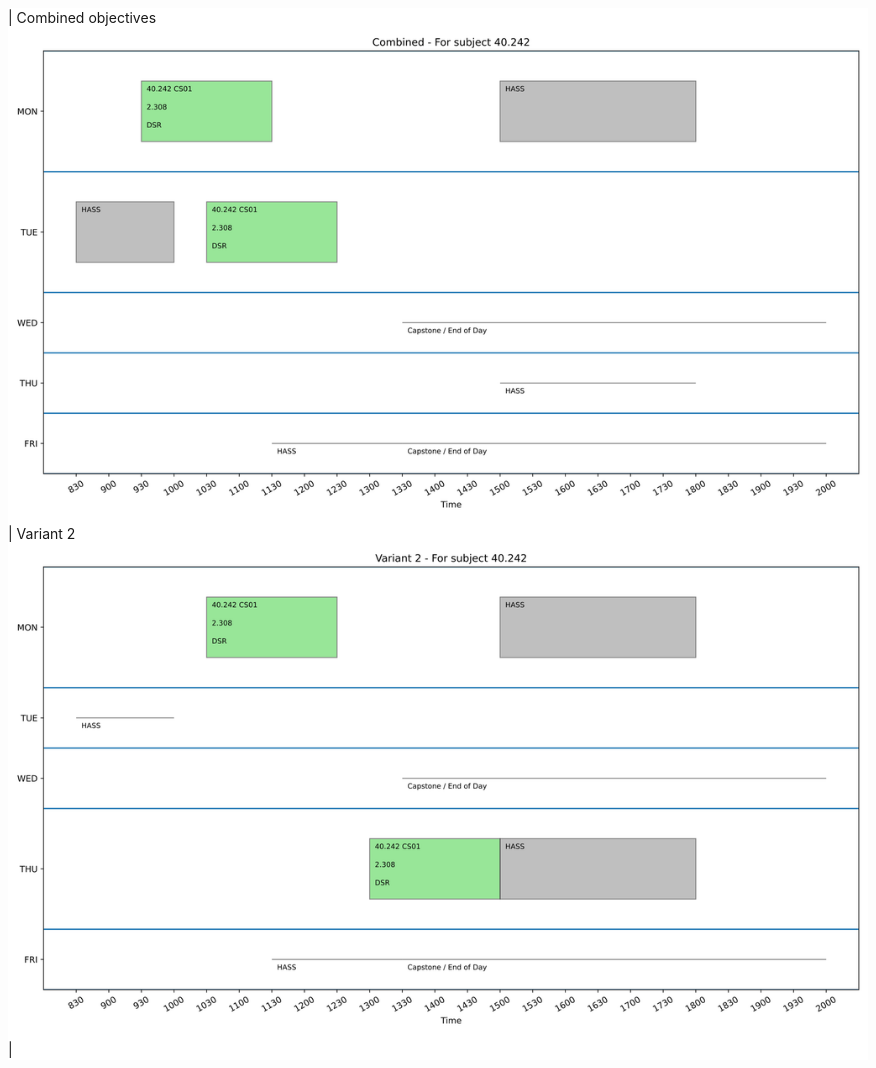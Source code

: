 | Combined objectives              ![pic](./task-3-second-half/combined/subject-40.242.svg) | Variant 2 ![pic](./task-3-second-half/variant-2/subject-40.242.svg) |